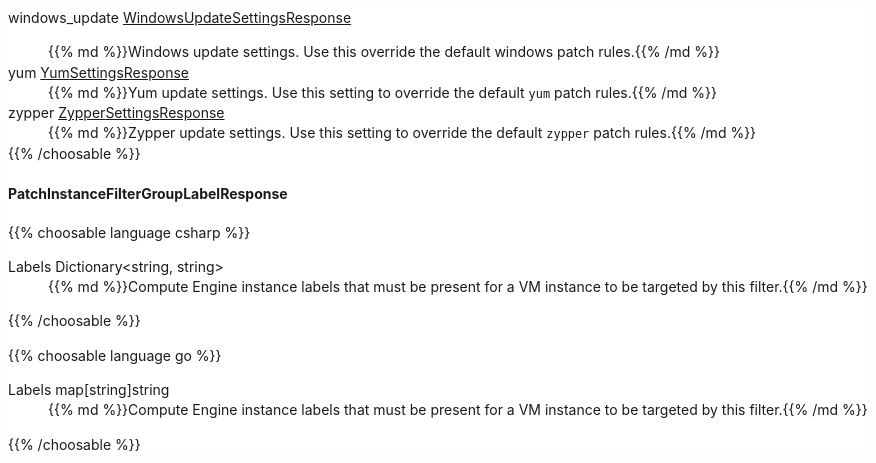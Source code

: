 <a href="#windows_update_python" style="color: inherit; text-decoration: inherit;">windows_<wbr>update</a>
</span>
        <span class="property-indicator"></span>
        <span class="property-type"><a href="#windowsupdatesettingsresponse">Windows<wbr>Update<wbr>Settings<wbr>Response</a></span>
    </dt>
    <dd>{{% md %}}Windows update settings. Use this override the default windows patch rules.{{% /md %}}</dd><dt class="property-required"
            title="Required">
        <span id="yum_python">
<a href="#yum_python" style="color: inherit; text-decoration: inherit;">yum</a>
</span>
        <span class="property-indicator"></span>
        <span class="property-type"><a href="#yumsettingsresponse">Yum<wbr>Settings<wbr>Response</a></span>
    </dt>
    <dd>{{% md %}}Yum update settings. Use this setting to override the default `yum` patch rules.{{% /md %}}</dd><dt class="property-required"
            title="Required">
        <span id="zypper_python">
<a href="#zypper_python" style="color: inherit; text-decoration: inherit;">zypper</a>
</span>
        <span class="property-indicator"></span>
        <span class="property-type"><a href="#zyppersettingsresponse">Zypper<wbr>Settings<wbr>Response</a></span>
    </dt>
    <dd>{{% md %}}Zypper update settings. Use this setting to override the default `zypper` patch rules.{{% /md %}}</dd></dl>
{{% /choosable %}}

<h4 id="patchinstancefiltergrouplabelresponse">Patch<wbr>Instance<wbr>Filter<wbr>Group<wbr>Label<wbr>Response</h4>



{{% choosable language csharp %}}
<dl class="resources-properties"><dt class="property-required"
            title="Required">
        <span id="labels_csharp">
<a href="#labels_csharp" style="color: inherit; text-decoration: inherit;">Labels</a>
</span>
        <span class="property-indicator"></span>
        <span class="property-type">Dictionary&lt;string, string&gt;</span>
    </dt>
    <dd>{{% md %}}Compute Engine instance labels that must be present for a VM instance to be targeted by this filter.{{% /md %}}</dd></dl>
{{% /choosable %}}

{{% choosable language go %}}
<dl class="resources-properties"><dt class="property-required"
            title="Required">
        <span id="labels_go">
<a href="#labels_go" style="color: inherit; text-decoration: inherit;">Labels</a>
</span>
        <span class="property-indicator"></span>
        <span class="property-type">map[string]string</span>
    </dt>
    <dd>{{% md %}}Compute Engine instance labels that must be present for a VM instance to be targeted by this filter.{{% /md %}}</dd></dl>
{{% /choosable %}}

